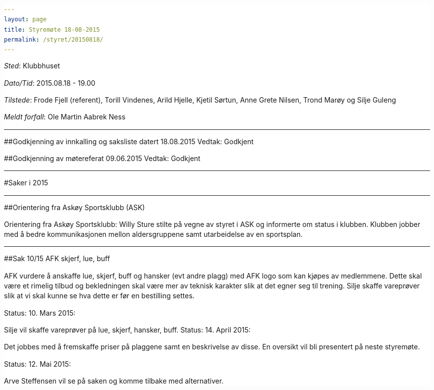 ```yaml
---
layout: page
title: Styremøte 18-08-2015
permalink: /styret/20150818/
---
```


*Sted*: Klubbhuset

*Dato/Tid*: 2015.08.18 - 19.00

*Tilstede*: Frode Fjell (referent), Torill Vindenes, Arild Hjelle, Kjetil Sørtun, Anne Grete Nilsen, Trond Marøy og Silje Guleng

*Meldt forfall*: Ole Martin Aabrek Ness

---

##Godkjenning av innkalling og saksliste datert 18.08.2015
Vedtak: Godkjent

##Godkjenning av møtereferat 09.06.2015
Vedtak: Godkjent

---

#Saker i 2015

---

##Orientering fra Askøy Sportsklubb (ASK)

Orientering fra Askøy Sportsklubb:
Willy Sture stilte på vegne av styret i ASK og informerte om status i klubben.
Klubben jobber med å bedre kommunikasjonen mellon aldersgruppene samt utarbeidelse av en sportsplan.

---

##Sak 10/15 AFK skjerf, lue, buff

AFK vurdere å anskaffe lue, skjerf, buff og hansker (evt andre plagg) med AFK logo som kan kjøpes av medlemmene. 
Dette skal være et rimelig tilbud og bekledningen skal være mer av teknisk karakter slik at det egner seg til trening.
Silje skaffe vareprøver slik at vi skal kunne se hva dette er før en bestilling settes.

Status: 10. Mars 2015: 

Silje vil skaffe vareprøver på lue, skjerf, hansker, buff.
Status: 14. April 2015: 

Det jobbes med å fremskaffe priser på plaggene samt en beskrivelse av disse. En oversikt vil bli presentert på neste styremøte.

Status: 12. Mai 2015: 

Arve Steffensen vil se på saken og komme tilbake med alternativer. 
